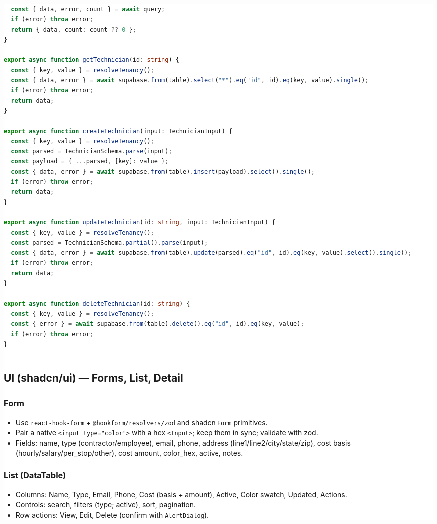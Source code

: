 ```ts
  const { data, error, count } = await query;
  if (error) throw error;
  return { data, count: count ?? 0 };
}

export async function getTechnician(id: string) {
  const { key, value } = resolveTenancy();
  const { data, error } = await supabase.from(table).select("*").eq("id", id).eq(key, value).single();
  if (error) throw error;
  return data;
}

export async function createTechnician(input: TechnicianInput) {
  const { key, value } = resolveTenancy();
  const parsed = TechnicianSchema.parse(input);
  const payload = { ...parsed, [key]: value };
  const { data, error } = await supabase.from(table).insert(payload).select().single();
  if (error) throw error;
  return data;
}

export async function updateTechnician(id: string, input: TechnicianInput) {
  const { key, value } = resolveTenancy();
  const parsed = TechnicianSchema.partial().parse(input);
  const { data, error } = await supabase.from(table).update(parsed).eq("id", id).eq(key, value).select().single();
  if (error) throw error;
  return data;
}

export async function deleteTechnician(id: string) {
  const { key, value } = resolveTenancy();
  const { error } = await supabase.from(table).delete().eq("id", id).eq(key, value);
  if (error) throw error;
}
```

---

## UI (shadcn/ui) — Forms, List, Detail

### Form
- Use `react-hook-form` + `@hookform/resolvers/zod` and shadcn `Form` primitives.
- Pair a native `<input type="color">` with a hex `<Input>`; keep them in sync; validate with zod.
- Fields: name, type (contractor/employee), email, phone, address (line1/line2/city/state/zip), cost basis (hourly/salary/per_stop/other), cost amount, color_hex, active, notes.

### List (DataTable)
- Columns: Name, Type, Email, Phone, Cost (basis + amount), Active, Color swatch, Updated, Actions.
- Controls: search, filters (type; active), sort, pagination.
- Row actions: View, Edit, Delete (confirm with `AlertDialog`).
